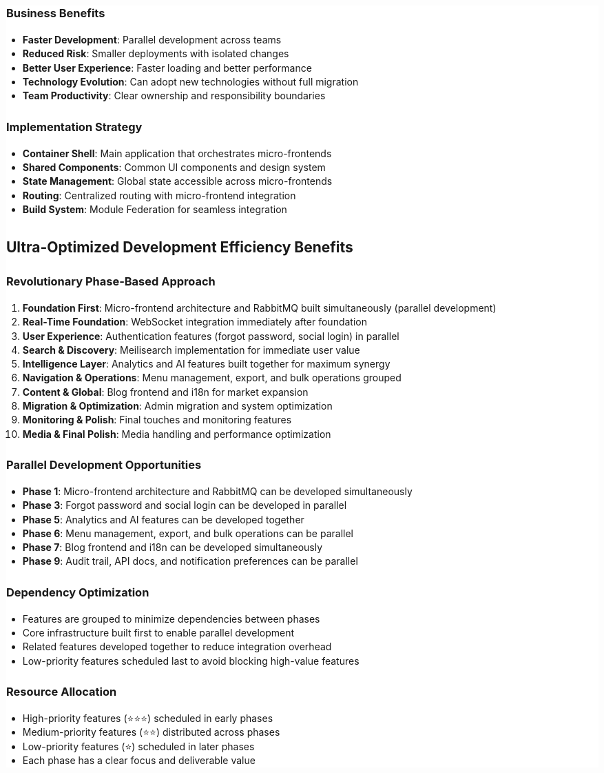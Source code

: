 ### Business Benefits
- **Faster Development**: Parallel development across teams
- **Reduced Risk**: Smaller deployments with isolated changes
- **Better User Experience**: Faster loading and better performance
- **Technology Evolution**: Can adopt new technologies without full migration
- **Team Productivity**: Clear ownership and responsibility boundaries

### Implementation Strategy
- **Container Shell**: Main application that orchestrates micro-frontends
- **Shared Components**: Common UI components and design system
- **State Management**: Global state accessible across micro-frontends
- **Routing**: Centralized routing with micro-frontend integration
- **Build System**: Module Federation for seamless integration

## Ultra-Optimized Development Efficiency Benefits

### Revolutionary Phase-Based Approach
1. **Foundation First**: Micro-frontend architecture and RabbitMQ built simultaneously (parallel development)
2. **Real-Time Foundation**: WebSocket integration immediately after foundation
3. **User Experience**: Authentication features (forgot password, social login) in parallel
4. **Search & Discovery**: Meilisearch implementation for immediate user value
5. **Intelligence Layer**: Analytics and AI features built together for maximum synergy
6. **Navigation & Operations**: Menu management, export, and bulk operations grouped
7. **Content & Global**: Blog frontend and i18n for market expansion
8. **Migration & Optimization**: Admin migration and system optimization
9. **Monitoring & Polish**: Final touches and monitoring features
10. **Media & Final Polish**: Media handling and performance optimization

### Parallel Development Opportunities
- **Phase 1**: Micro-frontend architecture and RabbitMQ can be developed simultaneously
- **Phase 3**: Forgot password and social login can be developed in parallel
- **Phase 5**: Analytics and AI features can be developed together
- **Phase 6**: Menu management, export, and bulk operations can be parallel
- **Phase 7**: Blog frontend and i18n can be developed simultaneously
- **Phase 9**: Audit trail, API docs, and notification preferences can be parallel

### Dependency Optimization
- Features are grouped to minimize dependencies between phases
- Core infrastructure built first to enable parallel development
- Related features developed together to reduce integration overhead
- Low-priority features scheduled last to avoid blocking high-value features

### Resource Allocation
- High-priority features (⭐⭐⭐) scheduled in early phases
- Medium-priority features (⭐⭐) distributed across phases
- Low-priority features (⭐) scheduled in later phases
- Each phase has a clear focus and deliverable value

